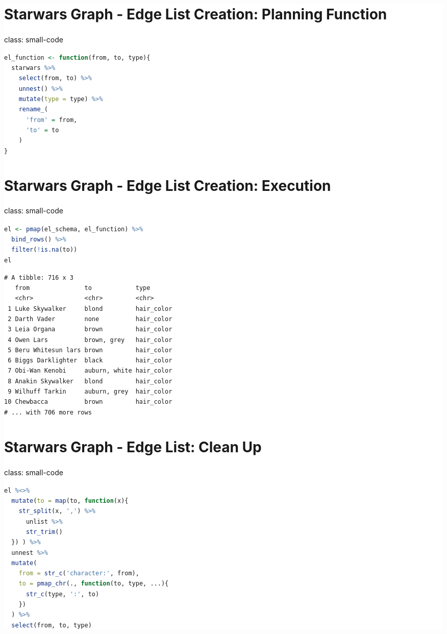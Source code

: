 Starwars Graph - Edge List Creation: Planning Function
====
class: small-code

```r
el_function <- function(from, to, type){
  starwars %>%
    select(from, to) %>%
    unnest() %>%
    mutate(type = type) %>%
    rename_(
      'from' = from,
      'to' = to
    )
}
```

Starwars Graph - Edge List Creation: Execution
====
class: small-code

```r
el <- pmap(el_schema, el_function) %>%
  bind_rows() %>%
  filter(!is.na(to))
el
```

```
# A tibble: 716 x 3
   from               to            type      
   <chr>              <chr>         <chr>     
 1 Luke Skywalker     blond         hair_color
 2 Darth Vader        none          hair_color
 3 Leia Organa        brown         hair_color
 4 Owen Lars          brown, grey   hair_color
 5 Beru Whitesun lars brown         hair_color
 6 Biggs Darklighter  black         hair_color
 7 Obi-Wan Kenobi     auburn, white hair_color
 8 Anakin Skywalker   blond         hair_color
 9 Wilhuff Tarkin     auburn, grey  hair_color
10 Chewbacca          brown         hair_color
# ... with 706 more rows
```

Starwars Graph - Edge List: Clean Up
====
class: small-code

```r
el %<>%
  mutate(to = map(to, function(x){
    str_split(x, ',') %>% 
      unlist %>%
      str_trim()
  }) ) %>%
  unnest %>%
  mutate(
    from = str_c('character:', from),
    to = pmap_chr(., function(to, type, ...){
      str_c(type, ':', to)
    })
  ) %>%
  select(from, to, type)
```
